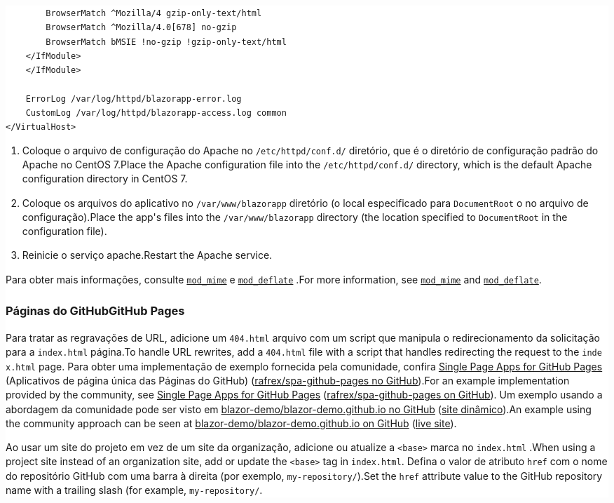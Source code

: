    ```
           BrowserMatch ^Mozilla/4 gzip-only-text/html
           BrowserMatch ^Mozilla/4.0[678] no-gzip
           BrowserMatch bMSIE !no-gzip !gzip-only-text/html
       </IfModule>
       </IfModule>

       ErrorLog /var/log/httpd/blazorapp-error.log
       CustomLog /var/log/httpd/blazorapp-access.log common
   </VirtualHost>
   ```

1. <span data-ttu-id="ad07d-241">Coloque o arquivo de configuração do Apache no `/etc/httpd/conf.d/` diretório, que é o diretório de configuração padrão do Apache no CentOS 7.</span><span class="sxs-lookup"><span data-stu-id="ad07d-241">Place the Apache configuration file into the `/etc/httpd/conf.d/` directory, which is the default Apache configuration directory in CentOS 7.</span></span>

1. <span data-ttu-id="ad07d-242">Coloque os arquivos do aplicativo no `/var/www/blazorapp` diretório (o local especificado para `DocumentRoot` o no arquivo de configuração).</span><span class="sxs-lookup"><span data-stu-id="ad07d-242">Place the app's files into the `/var/www/blazorapp` directory (the location specified to `DocumentRoot` in the configuration file).</span></span>

1. <span data-ttu-id="ad07d-243">Reinicie o serviço apache.</span><span class="sxs-lookup"><span data-stu-id="ad07d-243">Restart the Apache service.</span></span>

<span data-ttu-id="ad07d-244">Para obter mais informações, consulte [`mod_mime`](https://httpd.apache.org/docs/2.4/mod/mod_mime.html) e [`mod_deflate`](https://httpd.apache.org/docs/current/mod/mod_deflate.html) .</span><span class="sxs-lookup"><span data-stu-id="ad07d-244">For more information, see [`mod_mime`](https://httpd.apache.org/docs/2.4/mod/mod_mime.html) and [`mod_deflate`](https://httpd.apache.org/docs/current/mod/mod_deflate.html).</span></span>

### <a name="github-pages"></a><span data-ttu-id="ad07d-245">Páginas do GitHub</span><span class="sxs-lookup"><span data-stu-id="ad07d-245">GitHub Pages</span></span>

<span data-ttu-id="ad07d-246">Para tratar as regravações de URL, adicione um `404.html` arquivo com um script que manipula o redirecionamento da solicitação para a `index.html` página.</span><span class="sxs-lookup"><span data-stu-id="ad07d-246">To handle URL rewrites, add a `404.html` file with a script that handles redirecting the request to the `index.html` page.</span></span> <span data-ttu-id="ad07d-247">Para obter uma implementação de exemplo fornecida pela comunidade, confira [Single Page Apps for GitHub Pages](https://spa-github-pages.rafrex.com/) (Aplicativos de página única das Páginas do GitHub) ([rafrex/spa-github-pages no GitHub](https://github.com/rafrex/spa-github-pages#readme)).</span><span class="sxs-lookup"><span data-stu-id="ad07d-247">For an example implementation provided by the community, see [Single Page Apps for GitHub Pages](https://spa-github-pages.rafrex.com/) ([rafrex/spa-github-pages on GitHub](https://github.com/rafrex/spa-github-pages#readme)).</span></span> <span data-ttu-id="ad07d-248">Um exemplo usando a abordagem da comunidade pode ser visto em [blazor-demo/blazor-demo.github.io no GitHub](https://github.com/blazor-demo/blazor-demo.github.io) ([site dinâmico](https://blazor-demo.github.io/)).</span><span class="sxs-lookup"><span data-stu-id="ad07d-248">An example using the community approach can be seen at [blazor-demo/blazor-demo.github.io on GitHub](https://github.com/blazor-demo/blazor-demo.github.io) ([live site](https://blazor-demo.github.io/)).</span></span>

<span data-ttu-id="ad07d-249">Ao usar um site do projeto em vez de um site da organização, adicione ou atualize a `<base>` marca no `index.html` .</span><span class="sxs-lookup"><span data-stu-id="ad07d-249">When using a project site instead of an organization site, add or update the `<base>` tag in `index.html`.</span></span> <span data-ttu-id="ad07d-250">Defina o valor de atributo `href` com o nome do repositório GitHub com uma barra à direita (por exemplo, `my-repository/`).</span><span class="sxs-lookup"><span data-stu-id="ad07d-250">Set the `href` attribute value to the GitHub repository name with a trailing slash (for example, `my-repository/`.</span></span>
